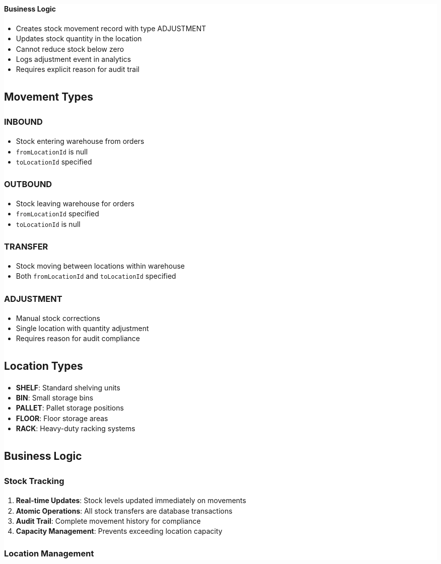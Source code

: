 #### Business Logic

- Creates stock movement record with type ADJUSTMENT
- Updates stock quantity in the location
- Cannot reduce stock below zero
- Logs adjustment event in analytics
- Requires explicit reason for audit trail

## Movement Types

### INBOUND

- Stock entering warehouse from orders
- `fromLocationId` is null
- `toLocationId` specified

### OUTBOUND

- Stock leaving warehouse for orders
- `fromLocationId` specified
- `toLocationId` is null

### TRANSFER

- Stock moving between locations within warehouse
- Both `fromLocationId` and `toLocationId` specified

### ADJUSTMENT

- Manual stock corrections
- Single location with quantity adjustment
- Requires reason for audit compliance

## Location Types

- **SHELF**: Standard shelving units
- **BIN**: Small storage bins
- **PALLET**: Pallet storage positions
- **FLOOR**: Floor storage areas
- **RACK**: Heavy-duty racking systems

## Business Logic

### Stock Tracking

1. **Real-time Updates**: Stock levels updated immediately on movements
2. **Atomic Operations**: All stock transfers are database transactions
3. **Audit Trail**: Complete movement history for compliance
4. **Capacity Management**: Prevents exceeding location capacity

### Location Management
